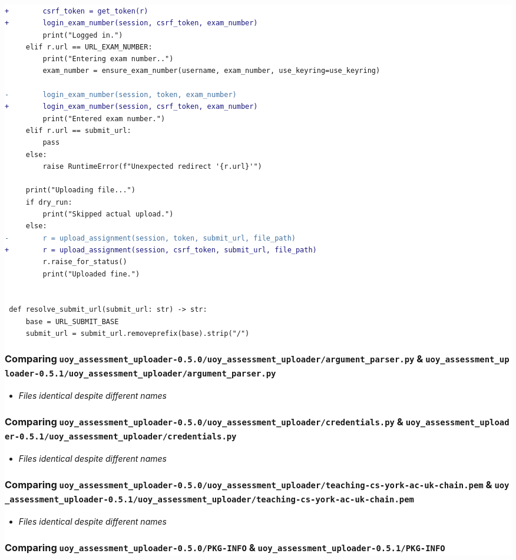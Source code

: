 ```diff
+        csrf_token = get_token(r)
+        login_exam_number(session, csrf_token, exam_number)
         print("Logged in.")
     elif r.url == URL_EXAM_NUMBER:
         print("Entering exam number..")
         exam_number = ensure_exam_number(username, exam_number, use_keyring=use_keyring)
 
-        login_exam_number(session, token, exam_number)
+        login_exam_number(session, csrf_token, exam_number)
         print("Entered exam number.")
     elif r.url == submit_url:
         pass
     else:
         raise RuntimeError(f"Unexpected redirect '{r.url}'")
 
     print("Uploading file...")
     if dry_run:
         print("Skipped actual upload.")
     else:
-        r = upload_assignment(session, token, submit_url, file_path)
+        r = upload_assignment(session, csrf_token, submit_url, file_path)
         r.raise_for_status()
         print("Uploaded fine.")
 
 
 def resolve_submit_url(submit_url: str) -> str:
     base = URL_SUBMIT_BASE
     submit_url = submit_url.removeprefix(base).strip("/")
```

### Comparing `uoy_assessment_uploader-0.5.0/uoy_assessment_uploader/argument_parser.py` & `uoy_assessment_uploader-0.5.1/uoy_assessment_uploader/argument_parser.py`

 * *Files identical despite different names*

### Comparing `uoy_assessment_uploader-0.5.0/uoy_assessment_uploader/credentials.py` & `uoy_assessment_uploader-0.5.1/uoy_assessment_uploader/credentials.py`

 * *Files identical despite different names*

### Comparing `uoy_assessment_uploader-0.5.0/uoy_assessment_uploader/teaching-cs-york-ac-uk-chain.pem` & `uoy_assessment_uploader-0.5.1/uoy_assessment_uploader/teaching-cs-york-ac-uk-chain.pem`

 * *Files identical despite different names*

### Comparing `uoy_assessment_uploader-0.5.0/PKG-INFO` & `uoy_assessment_uploader-0.5.1/PKG-INFO`
